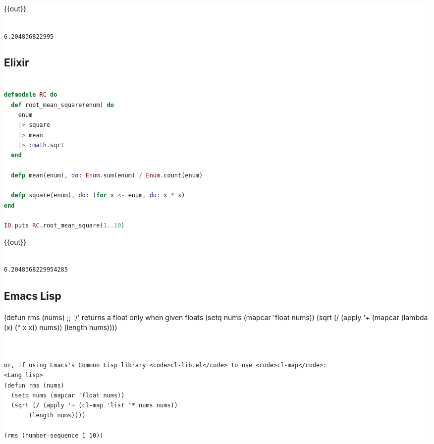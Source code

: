 {{out}}

```txt

6.204836822995

```



## Elixir


```elixir

defmodule RC do
  def root_mean_square(enum) do
    enum
    |> square
    |> mean
    |> :math.sqrt
  end

  defp mean(enum), do: Enum.sum(enum) / Enum.count(enum)

  defp square(enum), do: (for x <- enum, do: x * x)
end

IO.puts RC.root_mean_square(1..10)

```

{{out}}

```txt

6.2048368229954285

```



## Emacs Lisp

<Lang lisp>
(defun rms (nums)
  ;; `/' returns a float only when given floats
  (setq nums (mapcar 'float nums))
  (sqrt (/ (apply '+ (mapcar (lambda (x) (* x x)) nums))
	   (length nums))))

```


or, if using Emacs's Common Lisp library <code>cl-lib.el</code> to use <code>cl-map</code>:
<Lang lisp>
(defun rms (nums)
  (setq nums (mapcar 'float nums))
  (sqrt (/ (apply '+ (cl-map 'list '* nums nums))
	   (length nums))))

(rms (number-sequence 1 10))

```
